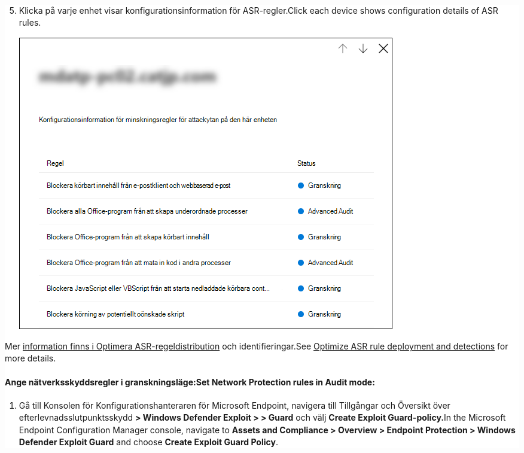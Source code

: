 5. <span data-ttu-id="170a4-261">Klicka på varje enhet visar konfigurationsinformation för ASR-regler.</span><span class="sxs-lookup"><span data-stu-id="170a4-261">Click each device shows configuration details of ASR rules.</span></span>

    ![En skärmbild av minskningsregler för attackytan2](images/24bfb16ed561cbb468bd8ce51130ca9d.png)

<span data-ttu-id="170a4-263">Mer [information finns i Optimera ASR-regeldistribution](https://docs.microsoft.com/microsoft-365/security/defender-endpoint/configure-machines-asr)   och identifieringar.</span><span class="sxs-lookup"><span data-stu-id="170a4-263">See [Optimize ASR rule deployment and detections](https://docs.microsoft.com/microsoft-365/security/defender-endpoint/configure-machines-asr)   for more details.</span></span>  


#### <a name="set-network-protection-rules-in-audit-mode"></a><span data-ttu-id="170a4-264">Ange nätverksskyddsregler i granskningsläge:</span><span class="sxs-lookup"><span data-stu-id="170a4-264">Set Network Protection rules in Audit mode:</span></span>
1. <span data-ttu-id="170a4-265">Gå till Konsolen för Konfigurationshanteraren för Microsoft Endpoint, navigera till Tillgångar och Översikt över efterlevnadsslutpunktsskydd **\> Windows Defender Exploit \> \> Guard** och välj **Create Exploit Guard-policy.**</span><span class="sxs-lookup"><span data-stu-id="170a4-265">In the Microsoft Endpoint Configuration Manager console, navigate to **Assets and  Compliance \> Overview \> Endpoint Protection \> Windows Defender Exploit Guard** and choose **Create Exploit Guard Policy**.</span></span>
